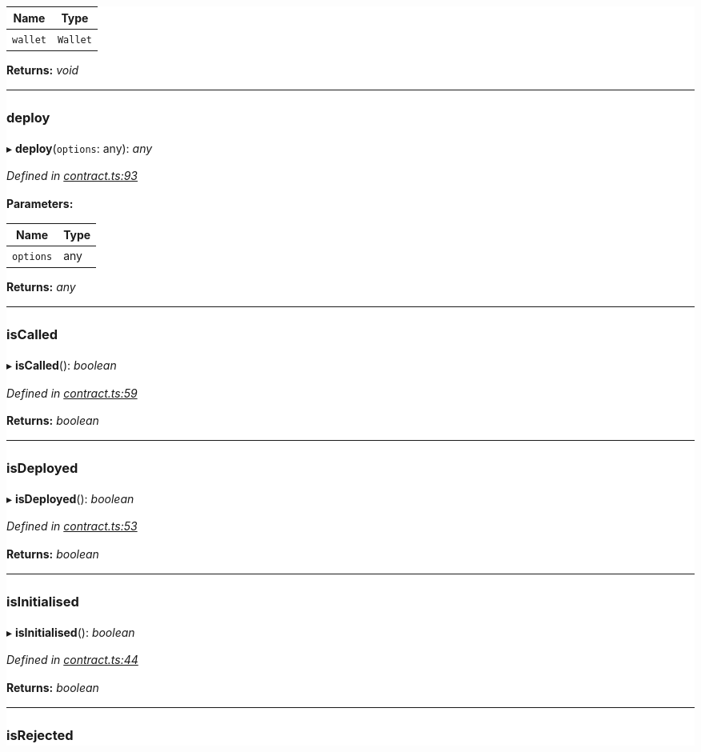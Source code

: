 Name | Type |
------ | ------ |
`wallet` | `Wallet` |

**Returns:** *void*

___

###  deploy

▸ **deploy**(`options`: any): *any*

*Defined in [contract.ts:93](https://github.com/harmony-one/sdk/blob/3ec028a/packages/harmony-contract/src/contract.ts#L93)*

**Parameters:**

Name | Type |
------ | ------ |
`options` | any |

**Returns:** *any*

___

###  isCalled

▸ **isCalled**(): *boolean*

*Defined in [contract.ts:59](https://github.com/harmony-one/sdk/blob/3ec028a/packages/harmony-contract/src/contract.ts#L59)*

**Returns:** *boolean*

___

###  isDeployed

▸ **isDeployed**(): *boolean*

*Defined in [contract.ts:53](https://github.com/harmony-one/sdk/blob/3ec028a/packages/harmony-contract/src/contract.ts#L53)*

**Returns:** *boolean*

___

###  isInitialised

▸ **isInitialised**(): *boolean*

*Defined in [contract.ts:44](https://github.com/harmony-one/sdk/blob/3ec028a/packages/harmony-contract/src/contract.ts#L44)*

**Returns:** *boolean*

___

###  isRejected

